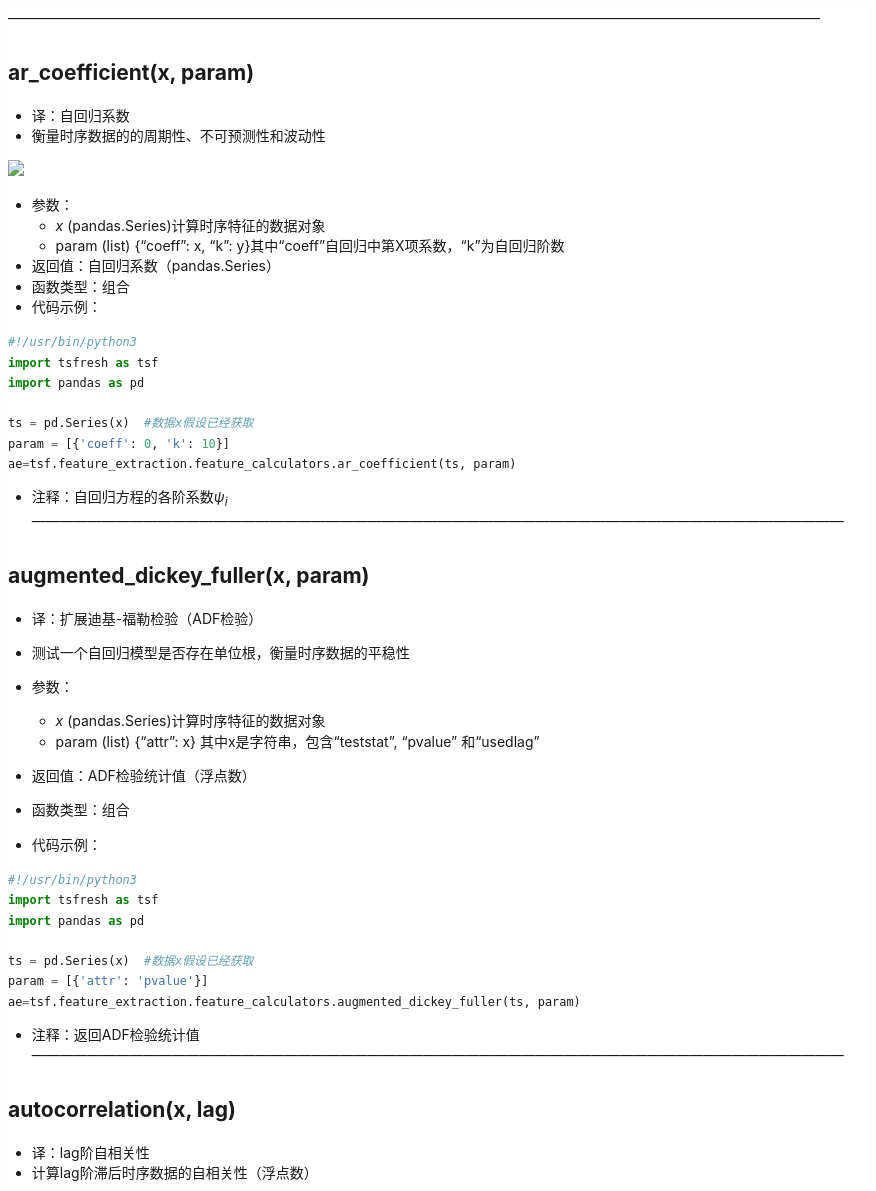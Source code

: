 ——————————————————————————————————————————————————————————

## ar_coefficient(x, param) ##
* 译：自回归系数
* 衡量时序数据的的周期性、不可预测性和波动性

![](http://latex.codecogs.com/gif.latex?X_t=\psi_0+\sum_{i=1}^k\psi_{i}X_{t-i}+\varepsilon_t)
* 参数：
  *  $x$   (pandas.Series)计算时序特征的数据对象
  * param (list) {“coeff”: x, “k”: y}其中“coeff”自回归中第X项系数，“k”为自回归阶数
* 返回值：自回归系数（pandas.Series）
* 函数类型：组合
* 代码示例：

```python
#!/usr/bin/python3
import tsfresh as tsf
import pandas as pd

ts = pd.Series(x)  #数据x假设已经获取
param = [{'coeff': 0, 'k': 10}]
ae=tsf.feature_extraction.feature_calculators.ar_coefficient(ts, param)
```
* 注释：自回归方程的各阶系数$\psi_i$
——————————————————————————————————————————————————————————

## augmented_dickey_fuller(x, param) ##
* 译：扩展迪基-福勒检验（ADF检验）
* 测试一个自回归模型是否存在单位根，衡量时序数据的平稳性

* 参数：
  *  $x$   (pandas.Series)计算时序特征的数据对象
  * param (list)   {“attr”: x} 其中x是字符串，包含“teststat”, “pvalue” 和“usedlag”
* 返回值：ADF检验统计值（浮点数）
* 函数类型：组合
* 代码示例：

```python
#!/usr/bin/python3
import tsfresh as tsf
import pandas as pd

ts = pd.Series(x)  #数据x假设已经获取
param = [{'attr': 'pvalue'}]
ae=tsf.feature_extraction.feature_calculators.augmented_dickey_fuller(ts, param)
```
* 注释：返回ADF检验统计值
——————————————————————————————————————————————————————————

## autocorrelation(x, lag) ##
* 译：lag阶自相关性
* 计算lag阶滞后时序数据的自相关性（浮点数）
